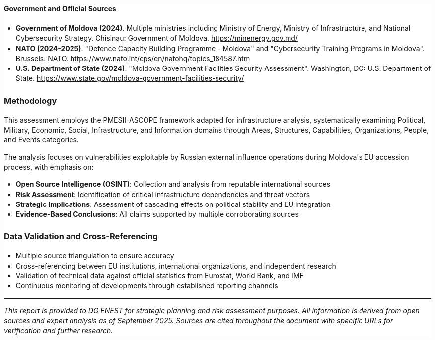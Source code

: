 #### Government and Official Sources
- **Government of Moldova (2024)**. Multiple ministries including Ministry of Energy, Ministry of Infrastructure, and National Cybersecurity Strategy. Chisinau: Government of Moldova. https://minenergy.gov.md/
- **NATO (2024-2025)**. "Defence Capacity Building Programme - Moldova" and "Cybersecurity Training Programs in Moldova". Brussels: NATO. https://www.nato.int/cps/en/natohq/topics_184587.htm
- **U.S. Department of State (2024)**. "Moldova Government Facilities Security Assessment". Washington, DC: U.S. Department of State. https://www.state.gov/moldova-government-facilities-security/

### Methodology

This assessment employs the PMESII-ASCOPE framework adapted for infrastructure analysis, systematically examining Political, Military, Economic, Social, Infrastructure, and Information domains through Areas, Structures, Capabilities, Organizations, People, and Events categories.

The analysis focuses on vulnerabilities exploitable by Russian external influence operations during Moldova's EU accession process, with emphasis on:
- **Open Source Intelligence (OSINT)**: Collection and analysis from reputable international sources
- **Risk Assessment**: Identification of critical infrastructure dependencies and threat vectors
- **Strategic Implications**: Assessment of cascading effects on political stability and EU integration
- **Evidence-Based Conclusions**: All claims supported by multiple corroborating sources

### Data Validation and Cross-Referencing
- Multiple source triangulation to ensure accuracy
- Cross-referencing between EU institutions, international organizations, and independent research
- Validation of technical data against official statistics from Eurostat, World Bank, and IMF
- Continuous monitoring of developments through established reporting channels

---

*This report is provided to DG ENEST for strategic planning and risk assessment purposes. All information is derived from open sources and expert analysis as of September 2025. Sources are cited throughout the document with specific URLs for verification and further research.*
